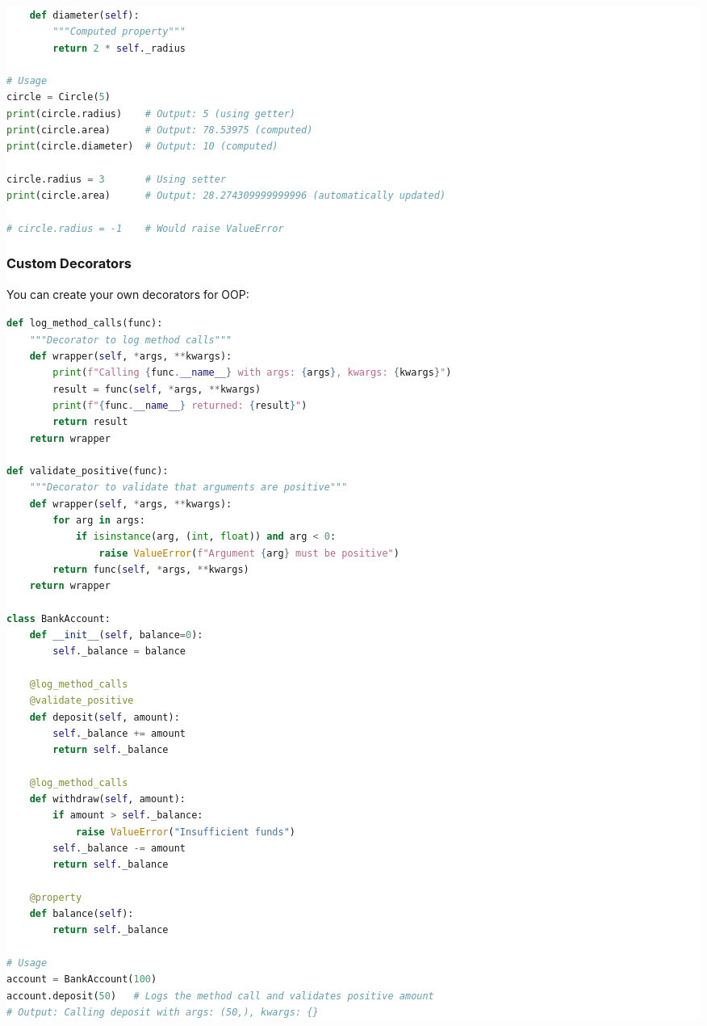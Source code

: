 ```python
    def diameter(self):
        """Computed property"""
        return 2 * self._radius

# Usage
circle = Circle(5)
print(circle.radius)    # Output: 5 (using getter)
print(circle.area)      # Output: 78.53975 (computed)
print(circle.diameter)  # Output: 10 (computed)

circle.radius = 3       # Using setter
print(circle.area)      # Output: 28.274309999999996 (automatically updated)

# circle.radius = -1    # Would raise ValueError
```

### Custom Decorators

You can create your own decorators for OOP:

```python
def log_method_calls(func):
    """Decorator to log method calls"""
    def wrapper(self, *args, **kwargs):
        print(f"Calling {func.__name__} with args: {args}, kwargs: {kwargs}")
        result = func(self, *args, **kwargs)
        print(f"{func.__name__} returned: {result}")
        return result
    return wrapper

def validate_positive(func):
    """Decorator to validate that arguments are positive"""
    def wrapper(self, *args, **kwargs):
        for arg in args:
            if isinstance(arg, (int, float)) and arg < 0:
                raise ValueError(f"Argument {arg} must be positive")
        return func(self, *args, **kwargs)
    return wrapper

class BankAccount:
    def __init__(self, balance=0):
        self._balance = balance
    
    @log_method_calls
    @validate_positive
    def deposit(self, amount):
        self._balance += amount
        return self._balance
    
    @log_method_calls
    def withdraw(self, amount):
        if amount > self._balance:
            raise ValueError("Insufficient funds")
        self._balance -= amount
        return self._balance
    
    @property
    def balance(self):
        return self._balance

# Usage
account = BankAccount(100)
account.deposit(50)   # Logs the method call and validates positive amount
# Output: Calling deposit with args: (50,), kwargs: {}
```